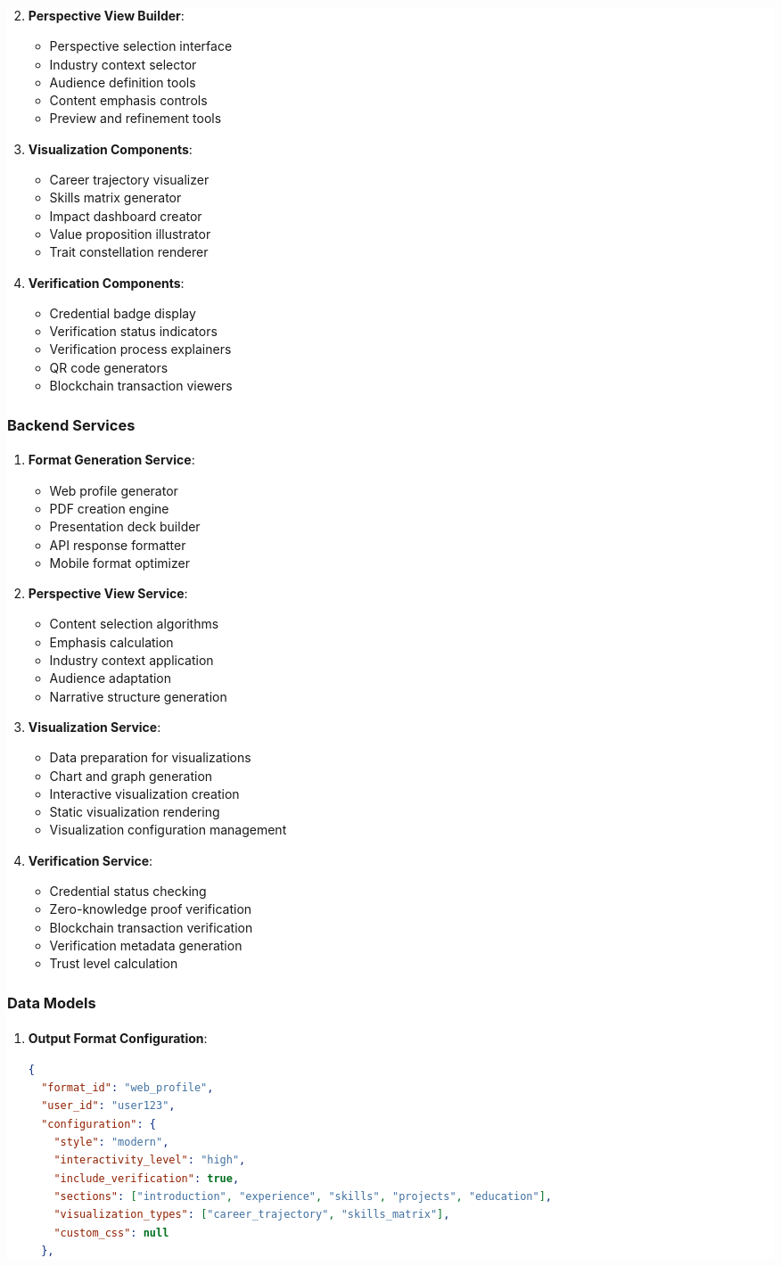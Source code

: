 2. **Perspective View Builder**:
   - Perspective selection interface
   - Industry context selector
   - Audience definition tools
   - Content emphasis controls
   - Preview and refinement tools

3. **Visualization Components**:
   - Career trajectory visualizer
   - Skills matrix generator
   - Impact dashboard creator
   - Value proposition illustrator
   - Trait constellation renderer

4. **Verification Components**:
   - Credential badge display
   - Verification status indicators
   - Verification process explainers
   - QR code generators
   - Blockchain transaction viewers

### Backend Services

1. **Format Generation Service**:
   - Web profile generator
   - PDF creation engine
   - Presentation deck builder
   - API response formatter
   - Mobile format optimizer

2. **Perspective View Service**:
   - Content selection algorithms
   - Emphasis calculation
   - Industry context application
   - Audience adaptation
   - Narrative structure generation

3. **Visualization Service**:
   - Data preparation for visualizations
   - Chart and graph generation
   - Interactive visualization creation
   - Static visualization rendering
   - Visualization configuration management

4. **Verification Service**:
   - Credential status checking
   - Zero-knowledge proof verification
   - Blockchain transaction verification
   - Verification metadata generation
   - Trust level calculation

### Data Models

1. **Output Format Configuration**:
   ```json
   {
     "format_id": "web_profile",
     "user_id": "user123",
     "configuration": {
       "style": "modern",
       "interactivity_level": "high",
       "include_verification": true,
       "sections": ["introduction", "experience", "skills", "projects", "education"],
       "visualization_types": ["career_trajectory", "skills_matrix"],
       "custom_css": null
     },
   ```